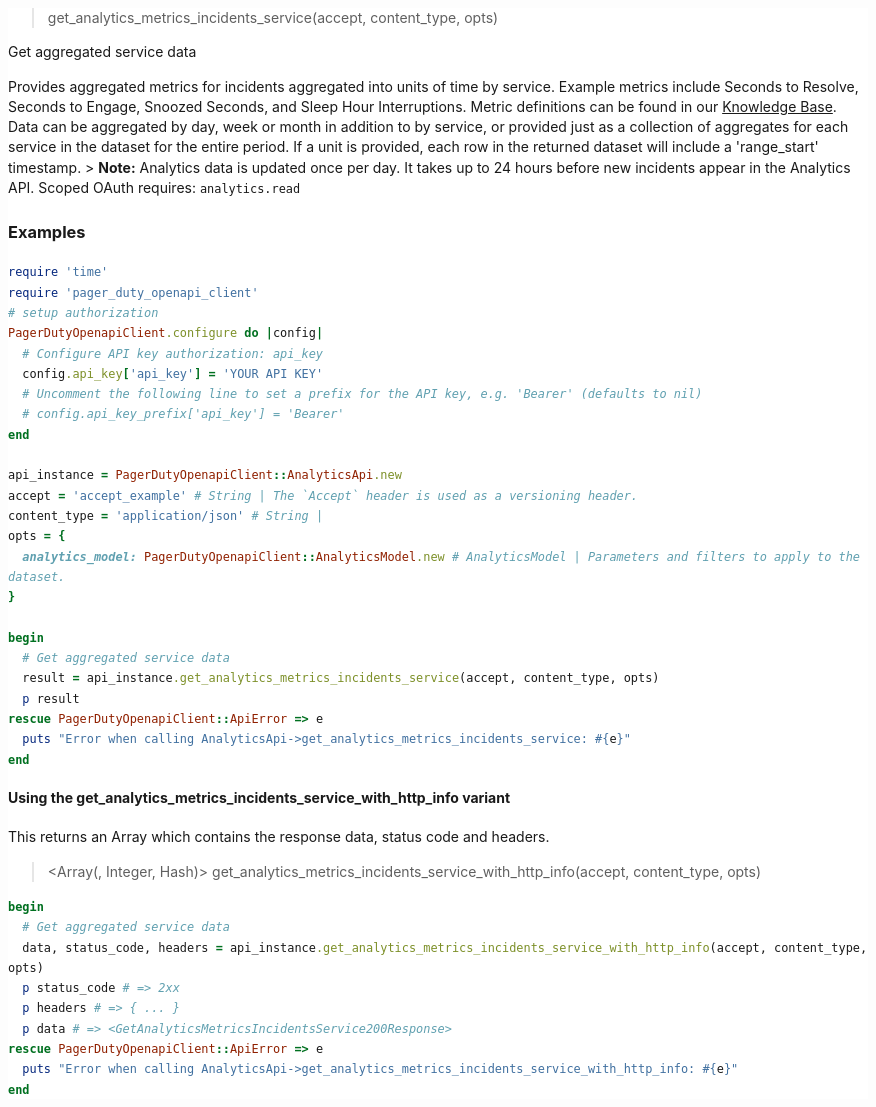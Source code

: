 > <GetAnalyticsMetricsIncidentsService200Response> get_analytics_metrics_incidents_service(accept, content_type, opts)

Get aggregated service data

Provides aggregated metrics for incidents aggregated into units of time by service.  Example metrics include Seconds to Resolve, Seconds to Engage, Snoozed Seconds, and Sleep Hour Interruptions. Metric definitions can be found in our [Knowledge Base](https://support.pagerduty.com/docs/insights#services-list). Data can be aggregated by day, week or month in addition to by service, or provided just as a collection of aggregates for each service in the dataset for the entire period.  If a unit is provided, each row in the returned dataset will include a 'range_start' timestamp.   > **Note:** Analytics data is updated once per day. It takes up to 24 hours before new incidents appear in the Analytics API.  Scoped OAuth requires: `analytics.read` 

### Examples

```ruby
require 'time'
require 'pager_duty_openapi_client'
# setup authorization
PagerDutyOpenapiClient.configure do |config|
  # Configure API key authorization: api_key
  config.api_key['api_key'] = 'YOUR API KEY'
  # Uncomment the following line to set a prefix for the API key, e.g. 'Bearer' (defaults to nil)
  # config.api_key_prefix['api_key'] = 'Bearer'
end

api_instance = PagerDutyOpenapiClient::AnalyticsApi.new
accept = 'accept_example' # String | The `Accept` header is used as a versioning header.
content_type = 'application/json' # String | 
opts = {
  analytics_model: PagerDutyOpenapiClient::AnalyticsModel.new # AnalyticsModel | Parameters and filters to apply to the dataset.
}

begin
  # Get aggregated service data
  result = api_instance.get_analytics_metrics_incidents_service(accept, content_type, opts)
  p result
rescue PagerDutyOpenapiClient::ApiError => e
  puts "Error when calling AnalyticsApi->get_analytics_metrics_incidents_service: #{e}"
end
```

#### Using the get_analytics_metrics_incidents_service_with_http_info variant

This returns an Array which contains the response data, status code and headers.

> <Array(<GetAnalyticsMetricsIncidentsService200Response>, Integer, Hash)> get_analytics_metrics_incidents_service_with_http_info(accept, content_type, opts)

```ruby
begin
  # Get aggregated service data
  data, status_code, headers = api_instance.get_analytics_metrics_incidents_service_with_http_info(accept, content_type, opts)
  p status_code # => 2xx
  p headers # => { ... }
  p data # => <GetAnalyticsMetricsIncidentsService200Response>
rescue PagerDutyOpenapiClient::ApiError => e
  puts "Error when calling AnalyticsApi->get_analytics_metrics_incidents_service_with_http_info: #{e}"
end
```
